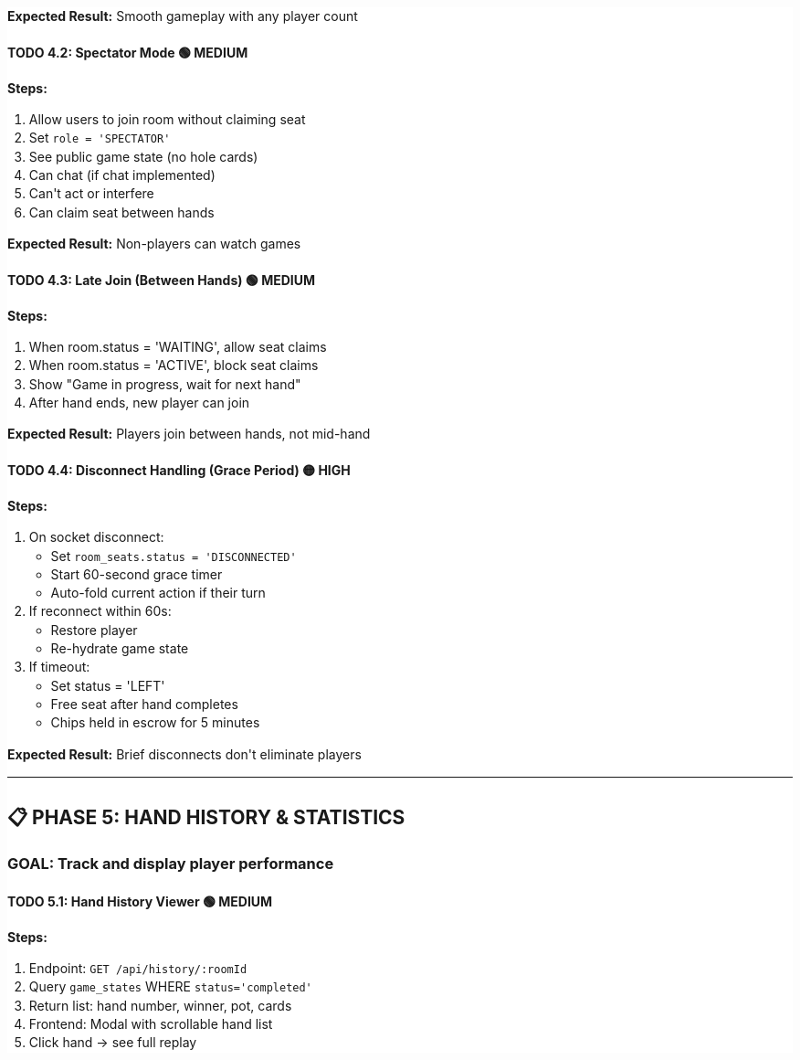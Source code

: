 **Expected Result:** Smooth gameplay with any player count

#### **TODO 4.2: Spectator Mode** 🟢 MEDIUM
**Steps:**
1. Allow users to join room without claiming seat
2. Set `role = 'SPECTATOR'`
3. See public game state (no hole cards)
4. Can chat (if chat implemented)
5. Can't act or interfere
6. Can claim seat between hands

**Expected Result:** Non-players can watch games

#### **TODO 4.3: Late Join (Between Hands)** 🟢 MEDIUM
**Steps:**
1. When room.status = 'WAITING', allow seat claims
2. When room.status = 'ACTIVE', block seat claims
3. Show "Game in progress, wait for next hand"
4. After hand ends, new player can join

**Expected Result:** Players join between hands, not mid-hand

#### **TODO 4.4: Disconnect Handling (Grace Period)** 🟡 HIGH
**Steps:**
1. On socket disconnect:
   - Set `room_seats.status = 'DISCONNECTED'`
   - Start 60-second grace timer
   - Auto-fold current action if their turn
2. If reconnect within 60s:
   - Restore player
   - Re-hydrate game state
3. If timeout:
   - Set status = 'LEFT'
   - Free seat after hand completes
   - Chips held in escrow for 5 minutes

**Expected Result:** Brief disconnects don't eliminate players

---

## 📋 PHASE 5: HAND HISTORY & STATISTICS

### **GOAL:** Track and display player performance

#### **TODO 5.1: Hand History Viewer** 🟢 MEDIUM
**Steps:**
1. Endpoint: `GET /api/history/:roomId`
2. Query `game_states` WHERE `status='completed'`
3. Return list: hand number, winner, pot, cards
4. Frontend: Modal with scrollable hand list
5. Click hand → see full replay
